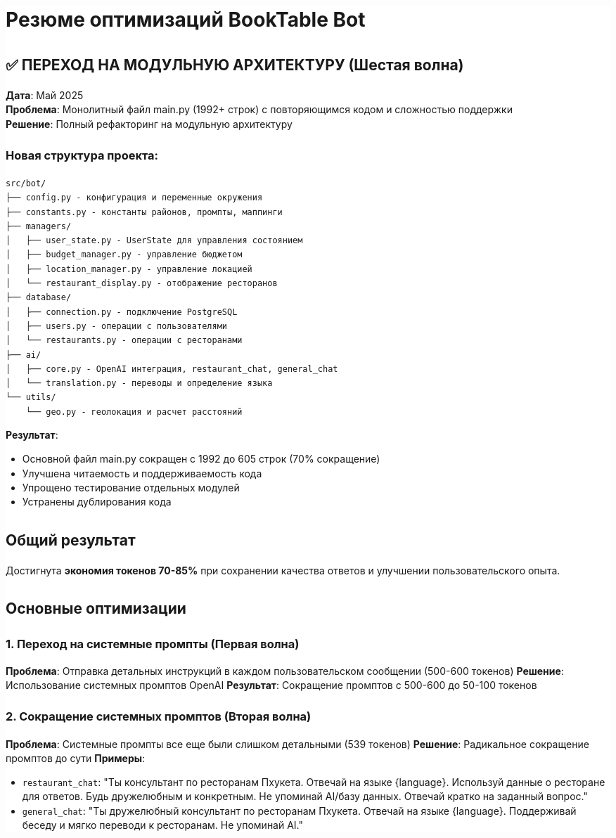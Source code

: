 # Резюме оптимизаций BookTable Bot

## ✅ ПЕРЕХОД НА МОДУЛЬНУЮ АРХИТЕКТУРУ (Шестая волна)
**Дата**: Май 2025  
**Проблема**: Монолитный файл main.py (1992+ строк) с повторяющимся кодом и сложностью поддержки  
**Решение**: Полный рефакторинг на модульную архитектуру  

### Новая структура проекта:
```
src/bot/
├── config.py - конфигурация и переменные окружения
├── constants.py - константы районов, промпты, маппинги
├── managers/
│   ├── user_state.py - UserState для управления состоянием
│   ├── budget_manager.py - управление бюджетом
│   ├── location_manager.py - управление локацией
│   └── restaurant_display.py - отображение ресторанов
├── database/
│   ├── connection.py - подключение PostgreSQL
│   ├── users.py - операции с пользователями
│   └── restaurants.py - операции с ресторанами
├── ai/
│   ├── core.py - OpenAI интеграция, restaurant_chat, general_chat
│   └── translation.py - переводы и определение языка
└── utils/
    └── geo.py - геолокация и расчет расстояний
```

**Результат**: 
- Основной файл main.py сокращен с 1992 до 605 строк (70% сокращение)
- Улучшена читаемость и поддерживаемость кода
- Упрощено тестирование отдельных модулей
- Устранены дублирования кода

## Общий результат
Достигнута **экономия токенов 70-85%** при сохранении качества ответов и улучшении пользовательского опыта.

## Основные оптимизации

### 1. Переход на системные промпты (Первая волна)
**Проблема**: Отправка детальных инструкций в каждом пользовательском сообщении (500-600 токенов)
**Решение**: Использование системных промптов OpenAI
**Результат**: Сокращение промптов с 500-600 до 50-100 токенов

### 2. Сокращение системных промптов (Вторая волна)
**Проблема**: Системные промпты все еще были слишком детальными (539 токенов)
**Решение**: Радикальное сокращение промптов до сути
**Примеры**:
- `restaurant_chat`: "Ты консультант по ресторанам Пхукета. Отвечай на языке {language}. Используй данные о ресторане для ответов. Будь дружелюбным и конкретным. Не упоминай AI/базу данных. Отвечай кратко на заданный вопрос."
- `general_chat`: "Ты дружелюбный консультант по ресторанам Пхукета. Отвечай на языке {language}. Поддерживай беседу и мягко переводи к ресторанам. Не упоминай AI."
